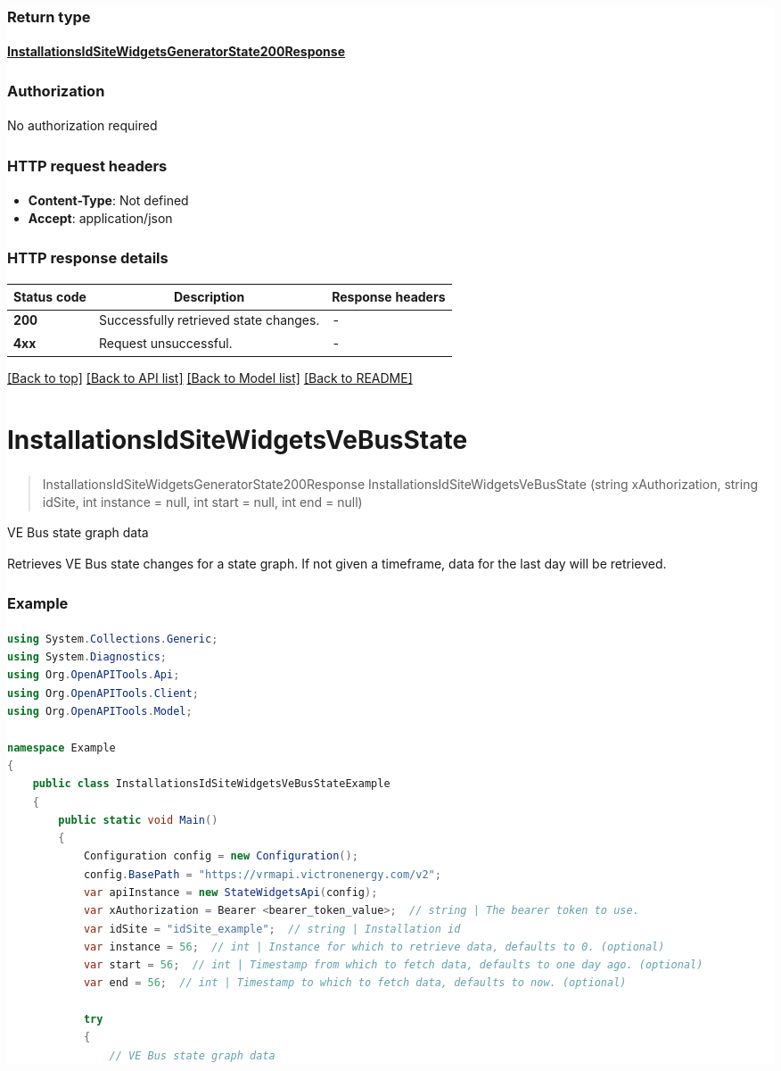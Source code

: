 ### Return type

[**InstallationsIdSiteWidgetsGeneratorState200Response**](InstallationsIdSiteWidgetsGeneratorState200Response.md)

### Authorization

No authorization required

### HTTP request headers

 - **Content-Type**: Not defined
 - **Accept**: application/json


### HTTP response details
| Status code | Description | Response headers |
|-------------|-------------|------------------|
| **200** | Successfully retrieved state changes. |  -  |
| **4xx** | Request unsuccessful. |  -  |

[[Back to top]](#) [[Back to API list]](../../README.md#documentation-for-api-endpoints) [[Back to Model list]](../../README.md#documentation-for-models) [[Back to README]](../../README.md)

<a id="installationsidsitewidgetsvebusstate"></a>
# **InstallationsIdSiteWidgetsVeBusState**
> InstallationsIdSiteWidgetsGeneratorState200Response InstallationsIdSiteWidgetsVeBusState (string xAuthorization, string idSite, int instance = null, int start = null, int end = null)

VE Bus state graph data

Retrieves VE Bus state changes for a state graph. If not given a timeframe, data for the last day will be retrieved.

### Example
```csharp
using System.Collections.Generic;
using System.Diagnostics;
using Org.OpenAPITools.Api;
using Org.OpenAPITools.Client;
using Org.OpenAPITools.Model;

namespace Example
{
    public class InstallationsIdSiteWidgetsVeBusStateExample
    {
        public static void Main()
        {
            Configuration config = new Configuration();
            config.BasePath = "https://vrmapi.victronenergy.com/v2";
            var apiInstance = new StateWidgetsApi(config);
            var xAuthorization = Bearer <bearer_token_value>;  // string | The bearer token to use.
            var idSite = "idSite_example";  // string | Installation id
            var instance = 56;  // int | Instance for which to retrieve data, defaults to 0. (optional) 
            var start = 56;  // int | Timestamp from which to fetch data, defaults to one day ago. (optional) 
            var end = 56;  // int | Timestamp to which to fetch data, defaults to now. (optional) 

            try
            {
                // VE Bus state graph data
```